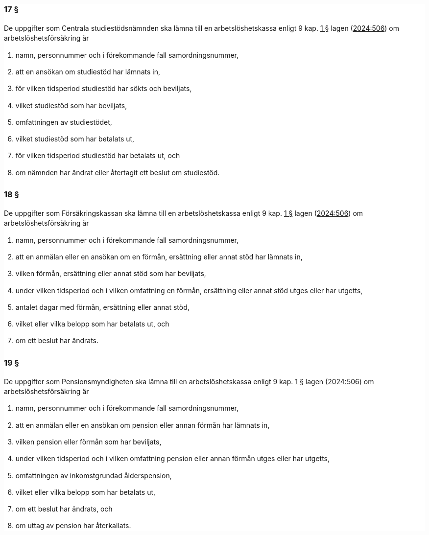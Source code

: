 ### 17 §

De uppgifter som Centrala studiestödsnämnden ska lämna till en arbetslöshetskassa enligt 9 kap. [1 §](#kap9.1) lagen ([2024:506](https://selex.se/eli/sfs/2024/506)) om arbetslöshetsförsäkring är

1. namn, personnummer och i förekommande fall samordningsnummer,

2. att en ansökan om studiestöd har lämnats in,

3. för vilken tidsperiod studiestöd har sökts och beviljats,

4. vilket studiestöd som har beviljats,

5. omfattningen av studiestödet,

6. vilket studiestöd som har betalats ut,

7. för vilken tidsperiod studiestöd har betalats ut, och

8. om nämnden har ändrat eller återtagit ett beslut om studiestöd.

### 18 §

De uppgifter som Försäkringskassan ska lämna till en arbetslöshetskassa enligt 9 kap. [1 §](#kap9.1) lagen ([2024:506](https://selex.se/eli/sfs/2024/506)) om arbetslöshetsförsäkring är

1. namn, personnummer och i förekommande fall samordningsnummer,

2. att en anmälan eller en ansökan om en förmån, ersättning eller annat stöd har lämnats in,

3. vilken förmån, ersättning eller annat stöd som har beviljats,

4. under vilken tidsperiod och i vilken omfattning en förmån, ersättning eller annat stöd utges eller har utgetts,

5. antalet dagar med förmån, ersättning eller annat stöd,

6. vilket eller vilka belopp som har betalats ut, och

7. om ett beslut har ändrats.

### 19 §

De uppgifter som Pensionsmyndigheten ska lämna till en arbetslöshetskassa enligt 9 kap. [1 §](#kap9.1) lagen ([2024:506](https://selex.se/eli/sfs/2024/506)) om arbetslöshetsförsäkring är

1. namn, personnummer och i förekommande fall samordningsnummer,

2. att en anmälan eller en ansökan om pension eller annan förmån har lämnats in,

3. vilken pension eller förmån som har beviljats,

4. under vilken tidsperiod och i vilken omfattning pension eller annan förmån utges eller har utgetts,

5. omfattningen av inkomstgrundad ålderspension,

6. vilket eller vilka belopp som har betalats ut,

7. om ett beslut har ändrats, och

8. om uttag av pension har återkallats.
